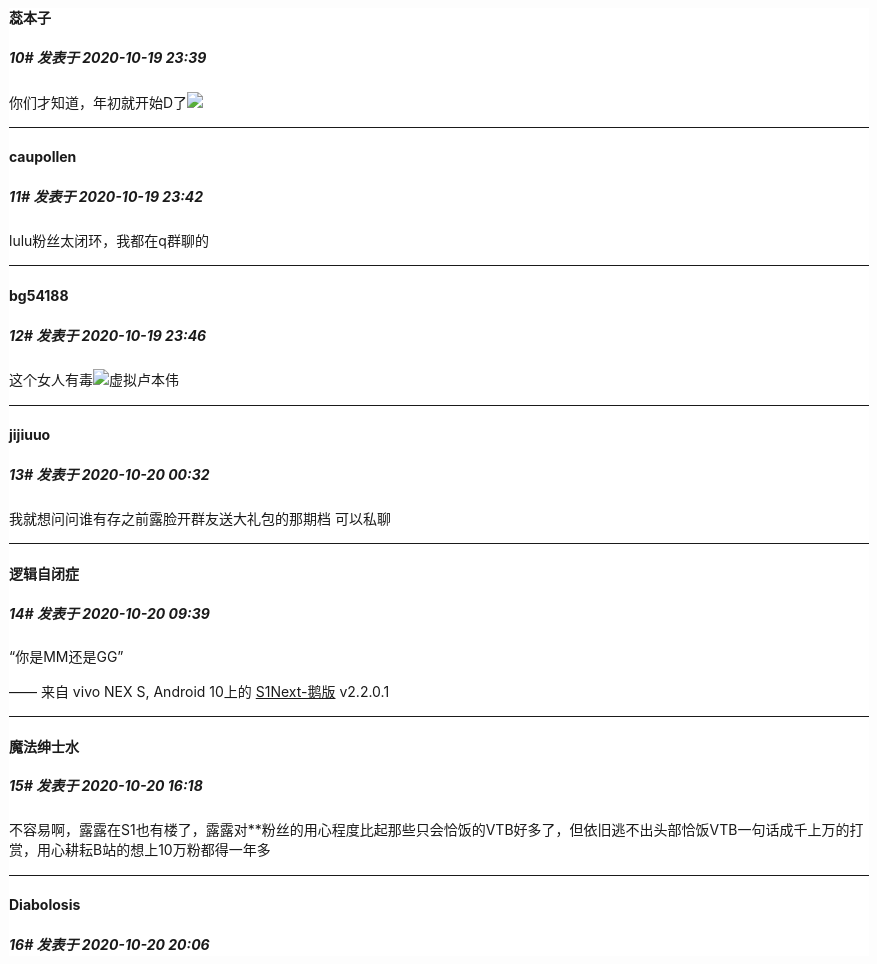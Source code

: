 ####  蕊本子  
##### 10#       发表于 2020-10-19 23:39


你们才知道，年初就开始D了<img src="https://static.saraba1st.com/image/smiley/face2017/001.png" referrerpolicy="no-referrer">


-----

####  caupollen  
##### 11#       发表于 2020-10-19 23:42


lulu粉丝太闭环，我都在q群聊的


-----

####  bg54188  
##### 12#       发表于 2020-10-19 23:46


这个女人有毒<img src="https://static.saraba1st.com/image/smiley/face2017/034.png" referrerpolicy="no-referrer">虚拟卢本伟


-----

####  jijiuuo  
##### 13#       发表于 2020-10-20 00:32


我就想问问谁有存之前露脸开群友送大礼包的那期档 可以私聊


-----

####  逻辑自闭症  
##### 14#       发表于 2020-10-20 09:39


“你是MM还是GG”

—— 来自 vivo NEX S, Android 10上的 [S1Next-鹅版](https://github.com/ykrank/S1-Next/releases) v2.2.0.1


-----

####  魔法绅士水  
##### 15#       发表于 2020-10-20 16:18


不容易啊，露露在S1也有楼了，露露对**粉丝的用心程度比起那些只会恰饭的VTB好多了，但依旧逃不出头部恰饭VTB一句话成千上万的打赏，用心耕耘B站的想上10万粉都得一年多


-----

####  Diabolosis  
##### 16#       发表于 2020-10-20 20:06
